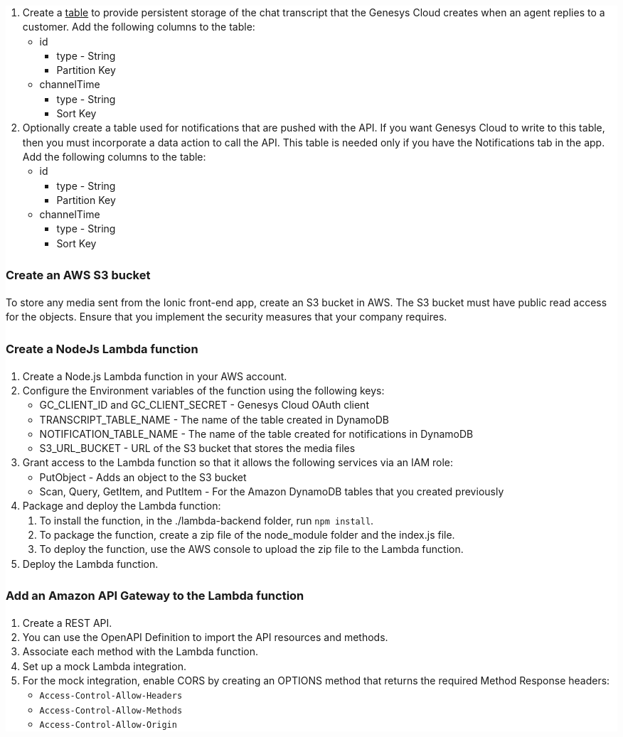 1. Create a [table](https://docs.aws.amazon.com/amazondynamodb/latest/developerguide/getting-started-step-1.html "Opens the Create a table page in Amazon DynamoDB documentation") to provide persistent storage of the chat transcript that the Genesys Cloud creates when an agent replies to a customer. Add the following columns to the table:
   * id
      * type - String
      * Partition Key
   * channelTime
      * type - String
      * Sort Key
2. Optionally create a table used for notifications that are pushed with the API. If you want Genesys Cloud to write to this table, then you must incorporate a data action to call the API. This table is needed only if you have the Notifications tab in the app. Add the following columns to the table:
   * id
      * type - String
      * Partition Key
   * channelTime
      * type - String
      * Sort Key

### Create an AWS S3 bucket

To store any media sent from the Ionic front-end app, create an S3 bucket in AWS. The S3 bucket must have public read access for the objects. Ensure that you implement the security measures that your company requires.

### Create a NodeJs Lambda function 

1. Create a Node.js Lambda function in your AWS account.
2. Configure the Environment variables of the function using the following keys:
   * GC_CLIENT_ID and GC_CLIENT_SECRET - Genesys Cloud OAuth client
   * TRANSCRIPT_TABLE_NAME - The name of the table created in DynamoDB
   * NOTIFICATION_TABLE_NAME - The name of the table created for notifications in DynamoDB
   * S3_URL_BUCKET - URL of the S3 bucket that stores the media files
3. Grant access to the Lambda function so that it allows the following services via an IAM role:
   * PutObject - Adds an object to the S3 bucket
   * Scan, Query, GetItem, and PutItem - For the Amazon DynamoDB tables that you created previously
4.  Package and deploy the Lambda function:
    1.  To install the function, in the ./lambda-backend folder, run `npm install`.
    2.  To package the function, create a zip file of the node_module folder and the index.js file.
    3.  To deploy the function, use the AWS console to upload the zip file to the Lambda function.
5. Deploy the Lambda function.


### Add an Amazon API Gateway to the Lambda function

1. Create a REST API.
2. You can use the OpenAPI Definition to import the API resources and methods.
3. Associate each method with the Lambda function.
4. Set up a mock Lambda integration.
5. For the mock integration, enable CORS by creating an OPTIONS method that returns the required Method Response headers:
   * `Access-Control-Allow-Headers`
   * `Access-Control-Allow-Methods`
   * `Access-Control-Allow-Origin`
   
